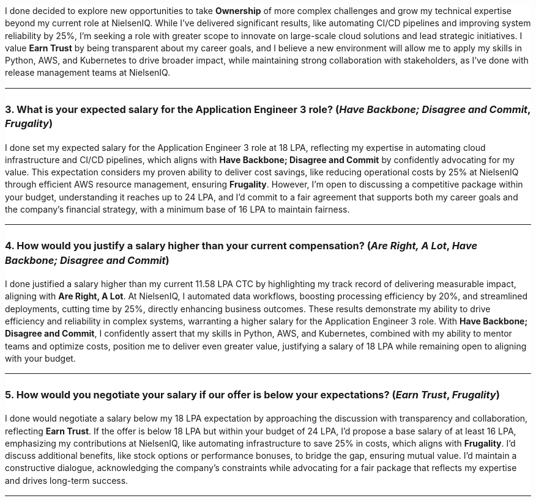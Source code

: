 I done decided to explore new opportunities to take **Ownership** of more complex challenges and grow my technical expertise beyond my current role at NielsenIQ. While I’ve delivered significant results, like automating CI/CD pipelines and improving system reliability by 25%, I’m seeking a role with greater scope to innovate on large-scale cloud solutions and lead strategic initiatives. I value **Earn Trust** by being transparent about my career goals, and I believe a new environment will allow me to apply my skills in Python, AWS, and Kubernetes to drive broader impact, while maintaining strong collaboration with stakeholders, as I’ve done with release management teams at NielsenIQ.

---

### **3. What is your expected salary for the Application Engineer 3 role? (*Have Backbone; Disagree and Commit*, *Frugality*)**

I done set my expected salary for the Application Engineer 3 role at 18 LPA, reflecting my expertise in automating cloud infrastructure and CI/CD pipelines, which aligns with **Have Backbone; Disagree and Commit** by confidently advocating for my value. This expectation considers my proven ability to deliver cost savings, like reducing operational costs by 25% at NielsenIQ through efficient AWS resource management, ensuring **Frugality**. However, I’m open to discussing a competitive package within your budget, understanding it reaches up to 24 LPA, and I’d commit to a fair agreement that supports both my career goals and the company’s financial strategy, with a minimum base of 16 LPA to maintain fairness.

---

### **4. How would you justify a salary higher than your current compensation? (*Are Right, A Lot*, *Have Backbone; Disagree and Commit*)**

I done justified a salary higher than my current 11.58 LPA CTC by highlighting my track record of delivering measurable impact, aligning with **Are Right, A Lot**. At NielsenIQ, I automated data workflows, boosting processing efficiency by 20%, and streamlined deployments, cutting time by 25%, directly enhancing business outcomes. These results demonstrate my ability to drive efficiency and reliability in complex systems, warranting a higher salary for the Application Engineer 3 role. With **Have Backbone; Disagree and Commit**, I confidently assert that my skills in Python, AWS, and Kubernetes, combined with my ability to mentor teams and optimize costs, position me to deliver even greater value, justifying a salary of 18 LPA while remaining open to aligning with your budget.

---

### **5. How would you negotiate your salary if our offer is below your expectations? (*Earn Trust*, *Frugality*)**

I done would negotiate a salary below my 18 LPA expectation by approaching the discussion with transparency and collaboration, reflecting **Earn Trust**. If the offer is below 18 LPA but within your budget of 24 LPA, I’d propose a base salary of at least 16 LPA, emphasizing my contributions at NielsenIQ, like automating infrastructure to save 25% in costs, which aligns with **Frugality**. I’d discuss additional benefits, like stock options or performance bonuses, to bridge the gap, ensuring mutual value. I’d maintain a constructive dialogue, acknowledging the company’s constraints while advocating for a fair package that reflects my expertise and drives long-term success.

---
